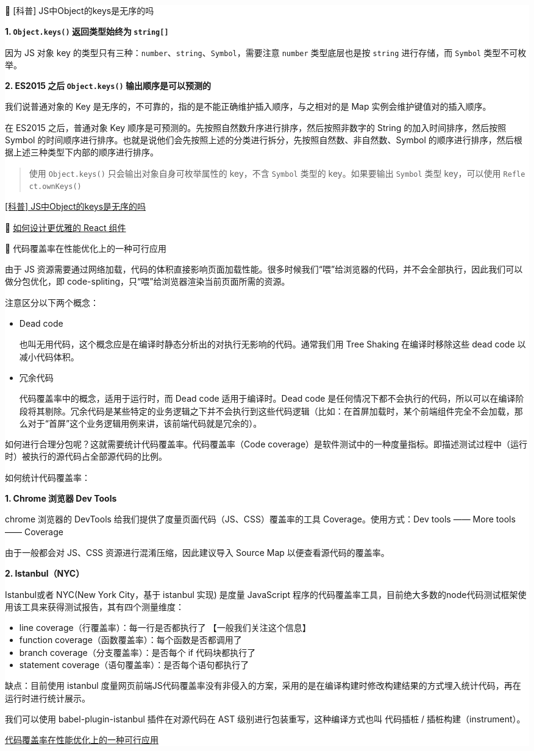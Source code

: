 📒 \[科普\] JS中Object的keys是无序的吗

**1. `Object.keys()` 返回类型始终为 `string[]`**

因为 JS 对象 key 的类型只有三种：`number`、`string`、`Symbol`，需要注意 `number` 类型底层也是按 `string` 进行存储，而 `Symbol` 类型不可枚举。

**2. ES2015 之后 `Object.keys()` 输出顺序是可以预测的**

我们说普通对象的 Key 是无序的，不可靠的，指的是不能正确维护插入顺序，与之相对的是 Map 实例会维护键值对的插入顺序。

在 ES2015 之后，普通对象 Key 顺序是可预测的。先按照自然数升序进行排序，然后按照非数字的 String 的加入时间排序，然后按照 Symbol 的时间顺序进行排序。也就是说他们会先按照上述的分类进行拆分，先按照自然数、非自然数、Symbol 的顺序进行排序，然后根据上述三种类型下内部的顺序进行排序。

> 使用 `Object.keys()` 只会输出对象自身可枚举属性的 key，不含 `Symbol` 类型的 key。如果要输出 `Symbol` 类型 key，可以使用 `Reflect.ownKeys()`

[\[科普\] JS中Object的keys是无序的吗](https://mp.weixin.qq.com/s/qyyrQNC6q6p496OdZIQ6ew)

📒 [如何设计更优雅的 React 组件](https://mp.weixin.qq.com/s/FPupefVg4zphOfIERZOvHQ)

📒 代码覆盖率在性能优化上的一种可行应用

由于 JS 资源需要通过网络加载，代码的体积直接影响页面加载性能。很多时候我们“喂”给浏览器的代码，并不会全部执行，因此我们可以做分包优化，即 code-spliting，只“喂”给浏览器渲染当前页面所需的资源。

注意区分以下两个概念：

- Dead code
  
  也叫无用代码，这个概念应是在编译时静态分析出的对执行无影响的代码。通常我们用 Tree Shaking 在编译时移除这些 dead code 以减小代码体积。

- 冗余代码

  代码覆盖率中的概念，适用于运行时，而 Dead code 适用于编译时。Dead code 是任何情况下都不会执行的代码，所以可以在编译阶段将其剔除。冗余代码是某些特定的业务逻辑之下并不会执行到这些代码逻辑（比如：在首屏加载时，某个前端组件完全不会加载，那么对于“首屏”这个业务逻辑用例来讲，该前端代码就是冗余的）。

如何进行合理分包呢？这就需要统计代码覆盖率。代码覆盖率（Code coverage）是软件测试中的一种度量指标。即描述测试过程中（运行时）被执行的源代码占全部源代码的比例。

如何统计代码覆盖率：

**1. Chrome 浏览器 Dev Tools**

chrome 浏览器的 DevTools 给我们提供了度量页面代码（JS、CSS）覆盖率的工具 Coverage。使用方式：Dev tools —— More tools —— Coverage

由于一般都会对 JS、CSS 资源进行混淆压缩，因此建议导入 Source Map 以便查看源代码的覆盖率。

**2. Istanbul（NYC）**

Istanbul或者 NYC(New York City，基于 istanbul 实现) 是度量 JavaScript 程序的代码覆盖率工具，目前绝大多数的node代码测试框架使用该工具来获得测试报告，其有四个测量维度：

- line coverage（行覆盖率）：每一行是否都执行了 【一般我们关注这个信息】
- function coverage（函数覆盖率）：每个函数是否都调用了
- branch coverage（分支覆盖率）：是否每个 if 代码块都执行了
- statement coverage（语句覆盖率）：是否每个语句都执行了

缺点：目前使用 istanbul 度量网页前端JS代码覆盖率没有非侵入的方案，采用的是在编译构建时修改构建结果的方式埋入统计代码，再在运行时进行统计展示。

我们可以使用 babel-plugin-istanbul 插件在对源代码在 AST 级别进行包装重写，这种编译方式也叫 代码插桩 / 插桩构建（instrument）。

[代码覆盖率在性能优化上的一种可行应用](https://mp.weixin.qq.com/s/VQq3Ly3ZEAFpYVIvV3Uhiw)
